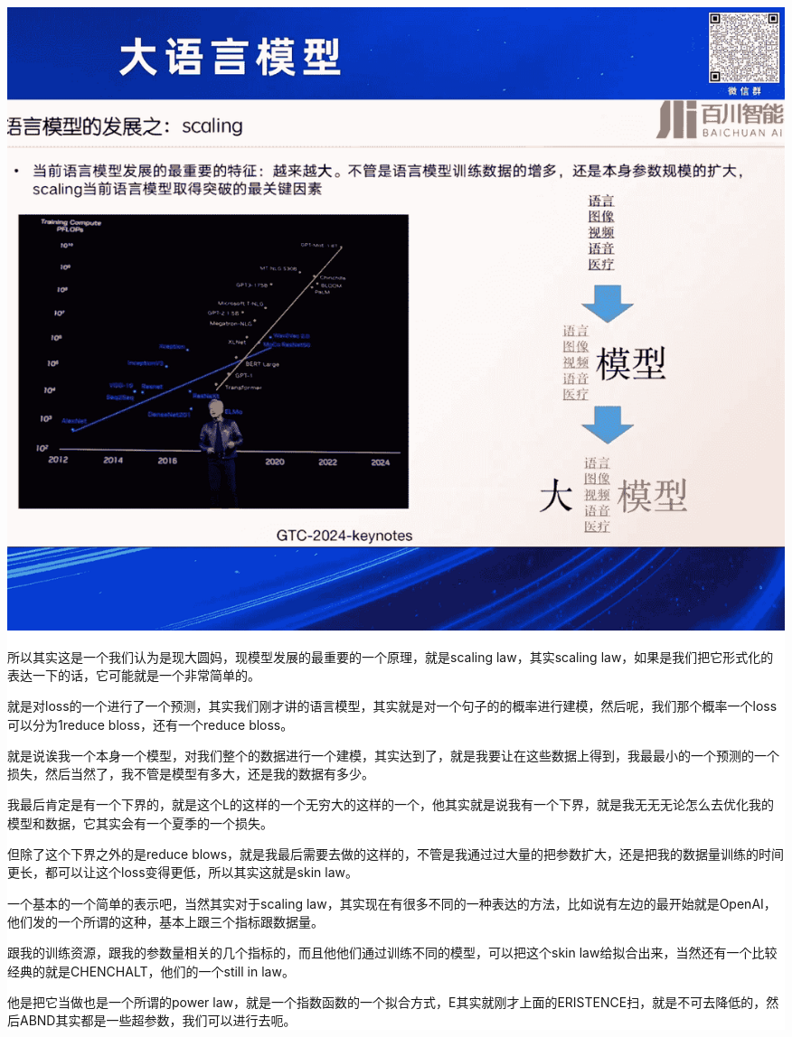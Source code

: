 ![](img/32573de54372409d7fc39c57e7555578_5.png)

所以其实这是一个我们认为是现大圆妈，现模型发展的最重要的一个原理，就是scaling law，其实scaling law，如果是我们把它形式化的表达一下的话，它可能就是一个非常简单的。

就是对loss的一个进行了一个预测，其实我们刚才讲的语言模型，其实就是对一个句子的的概率进行建模，然后呢，我们那个概率一个loss可以分为1reduce bloss，还有一个reduce bloss。

就是说诶我一个本身一个模型，对我们整个的数据进行一个建模，其实达到了，就是我要让在这些数据上得到，我最最小的一个预测的一个损失，然后当然了，我不管是模型有多大，还是我的数据有多少。

我最后肯定是有一个下界的，就是这个L的这样的一个无穷大的这样的一个，他其实就是说我有一个下界，就是我无无无论怎么去优化我的模型和数据，它其实会有一个夏季的一个损失。

但除了这个下界之外的是reduce blows，就是我最后需要去做的这样的，不管是我通过过大量的把参数扩大，还是把我的数据量训练的时间更长，都可以让这个loss变得更低，所以其实这就是skin law。

一个基本的一个简单的表示吧，当然其实对于scaling law，其实现在有很多不同的一种表达的方法，比如说有左边的最开始就是OpenAI，他们发的一个所谓的这种，基本上跟三个指标跟数据量。

跟我的训练资源，跟我的参数量相关的几个指标的，而且他他们通过训练不同的模型，可以把这个skin law给拟合出来，当然还有一个比较经典的就是CHENCHALT，他们的一个still in law。

他是把它当做也是一个所谓的power law，就是一个指数函数的一个拟合方式，E其实就刚才上面的ERISTENCE扫，就是不可去降低的，然后ABND其实都是一些超参数，我们可以进行去呃。
